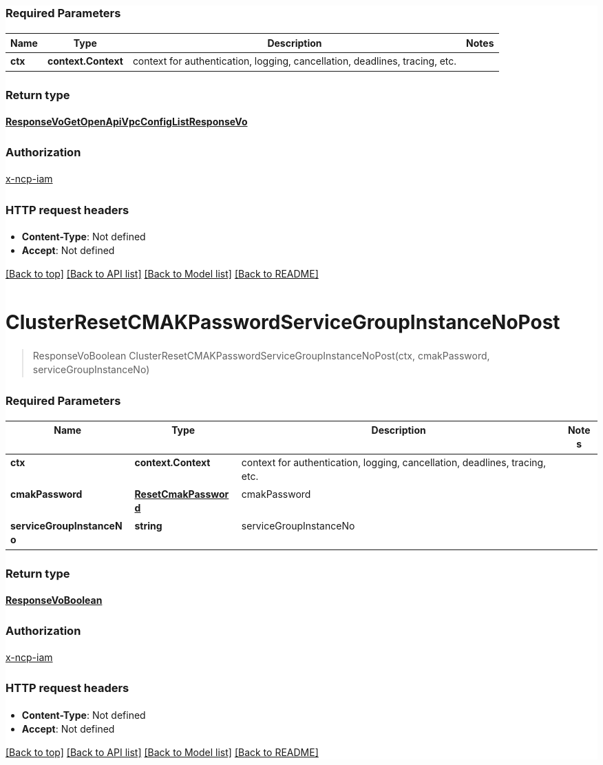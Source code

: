 
### Required Parameters

Name | Type | Description  | Notes
------------- | ------------- | ------------- | -------------
**ctx** | **context.Context** | context for authentication, logging, cancellation, deadlines, tracing, etc.


### Return type

[**ResponseVoGetOpenApiVpcConfigListResponseVo**](ResponseVo_GetOpenApiVpcConfigListResponseVo.md)

### Authorization

[x-ncp-iam](../README.md#x-ncp-iam)

### HTTP request headers

- **Content-Type**: Not defined
- **Accept**: Not defined

[[Back to top]](#) [[Back to API list]](../README.md#documentation-for-api-endpoints) [[Back to Model list]](../README.md#documentation-for-models) [[Back to README]](../README.md)

# **ClusterResetCMAKPasswordServiceGroupInstanceNoPost**
> ResponseVoBoolean ClusterResetCMAKPasswordServiceGroupInstanceNoPost(ctx, cmakPassword, serviceGroupInstanceNo)


### Required Parameters

Name | Type | Description  | Notes
------------- | ------------- | ------------- | -------------
**ctx** | **context.Context** | context for authentication, logging, cancellation, deadlines, tracing, etc.
**cmakPassword** | [**ResetCmakPassword**](ResetCmakPassword.md)| cmakPassword |
**serviceGroupInstanceNo** | **string**| serviceGroupInstanceNo |


### Return type

[**ResponseVoBoolean**](ResponseVo_boolean.md)

### Authorization

[x-ncp-iam](../README.md#x-ncp-iam)

### HTTP request headers

- **Content-Type**: Not defined
- **Accept**: Not defined

[[Back to top]](#) [[Back to API list]](../README.md#documentation-for-api-endpoints) [[Back to Model list]](../README.md#documentation-for-models) [[Back to README]](../README.md)
